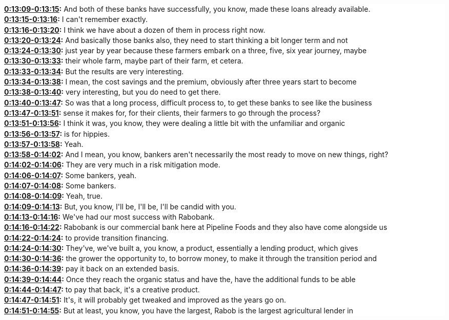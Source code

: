 **[0:13:09-0:13:15](https://investinginregenerativeagriculture.com/2019/06/25/eric-jackson-2/#t=0:13:09):**  And both of these banks have successfully, you know, made these loans already available.  
**[0:13:15-0:13:16](https://investinginregenerativeagriculture.com/2019/06/25/eric-jackson-2/#t=0:13:15):**  I can't remember exactly.  
**[0:13:16-0:13:20](https://investinginregenerativeagriculture.com/2019/06/25/eric-jackson-2/#t=0:13:16):**  I think we have about a dozen of them in process right now.  
**[0:13:20-0:13:24](https://investinginregenerativeagriculture.com/2019/06/25/eric-jackson-2/#t=0:13:20):**  And basically those banks also, they need to start thinking a bit longer term and not  
**[0:13:24-0:13:30](https://investinginregenerativeagriculture.com/2019/06/25/eric-jackson-2/#t=0:13:24):**  just year by year because these farmers embark on a three, five, six year journey, maybe  
**[0:13:30-0:13:33](https://investinginregenerativeagriculture.com/2019/06/25/eric-jackson-2/#t=0:13:30):**  their whole farm, maybe part of their farm, et cetera.  
**[0:13:33-0:13:34](https://investinginregenerativeagriculture.com/2019/06/25/eric-jackson-2/#t=0:13:33):**  But the results are very interesting.  
**[0:13:34-0:13:38](https://investinginregenerativeagriculture.com/2019/06/25/eric-jackson-2/#t=0:13:34):**  I mean, the cost savings and the premium, obviously after three years start to become  
**[0:13:38-0:13:40](https://investinginregenerativeagriculture.com/2019/06/25/eric-jackson-2/#t=0:13:38):**  very interesting, but you do need to get there.  
**[0:13:40-0:13:47](https://investinginregenerativeagriculture.com/2019/06/25/eric-jackson-2/#t=0:13:40):**  So was that a long process, difficult process to, to get these banks to see like the business  
**[0:13:47-0:13:51](https://investinginregenerativeagriculture.com/2019/06/25/eric-jackson-2/#t=0:13:47):**  sense it makes for, for their clients, their farmers to go through the process?  
**[0:13:51-0:13:56](https://investinginregenerativeagriculture.com/2019/06/25/eric-jackson-2/#t=0:13:51):**  I think it was, you know, they were dealing a little bit with the unfamiliar and organic  
**[0:13:56-0:13:57](https://investinginregenerativeagriculture.com/2019/06/25/eric-jackson-2/#t=0:13:56):**  is for hippies.  
**[0:13:57-0:13:58](https://investinginregenerativeagriculture.com/2019/06/25/eric-jackson-2/#t=0:13:57):**  Yeah.  
**[0:13:58-0:14:02](https://investinginregenerativeagriculture.com/2019/06/25/eric-jackson-2/#t=0:13:58):**  And I mean, you know, bankers aren't necessarily the most ready to move on new things, right?  
**[0:14:02-0:14:06](https://investinginregenerativeagriculture.com/2019/06/25/eric-jackson-2/#t=0:14:02):**  They are very much in a risk mitigation mode.  
**[0:14:06-0:14:07](https://investinginregenerativeagriculture.com/2019/06/25/eric-jackson-2/#t=0:14:06):**  Some bankers, yeah.  
**[0:14:07-0:14:08](https://investinginregenerativeagriculture.com/2019/06/25/eric-jackson-2/#t=0:14:07):**  Some bankers.  
**[0:14:08-0:14:09](https://investinginregenerativeagriculture.com/2019/06/25/eric-jackson-2/#t=0:14:08):**  Yeah, true.  
**[0:14:09-0:14:13](https://investinginregenerativeagriculture.com/2019/06/25/eric-jackson-2/#t=0:14:09):**  But, you know, I'll be, I'll be, I'll be candid with you.  
**[0:14:13-0:14:16](https://investinginregenerativeagriculture.com/2019/06/25/eric-jackson-2/#t=0:14:13):**  We've had our most success with Rabobank.  
**[0:14:16-0:14:22](https://investinginregenerativeagriculture.com/2019/06/25/eric-jackson-2/#t=0:14:16):**  Rabobank is our commercial bank here at Pipeline Foods and they also have come alongside us  
**[0:14:22-0:14:24](https://investinginregenerativeagriculture.com/2019/06/25/eric-jackson-2/#t=0:14:22):**  to provide transition financing.  
**[0:14:24-0:14:30](https://investinginregenerativeagriculture.com/2019/06/25/eric-jackson-2/#t=0:14:24):**  They've, we've built a, you know, a product, essentially a lending product, which gives  
**[0:14:30-0:14:36](https://investinginregenerativeagriculture.com/2019/06/25/eric-jackson-2/#t=0:14:30):**  the grower the opportunity to, to borrow money, to make it through the transition period and  
**[0:14:36-0:14:39](https://investinginregenerativeagriculture.com/2019/06/25/eric-jackson-2/#t=0:14:36):**  pay it back on an extended basis.  
**[0:14:39-0:14:44](https://investinginregenerativeagriculture.com/2019/06/25/eric-jackson-2/#t=0:14:39):**  Once they reach the organic status and have the, have the additional funds to be able  
**[0:14:44-0:14:47](https://investinginregenerativeagriculture.com/2019/06/25/eric-jackson-2/#t=0:14:44):**  to pay that back, it's a creative product.  
**[0:14:47-0:14:51](https://investinginregenerativeagriculture.com/2019/06/25/eric-jackson-2/#t=0:14:47):**  It's, it will probably get tweaked and improved as the years go on.  
**[0:14:51-0:14:55](https://investinginregenerativeagriculture.com/2019/06/25/eric-jackson-2/#t=0:14:51):**  But at least, you know, you have the largest, Rabob is the largest agricultural lender in  